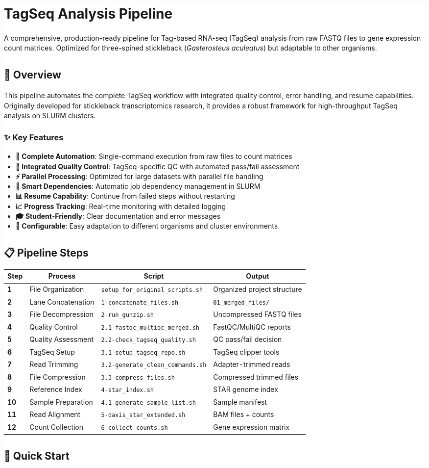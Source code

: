 # TagSeq Analysis Pipeline

A comprehensive, production-ready pipeline for Tag-based RNA-seq (TagSeq) analysis from raw FASTQ files to gene expression count matrices. Optimized for three-spined stickleback (*Gasterosteus aculeatus*) but adaptable to other organisms.

## 🎯 Overview

This pipeline automates the complete TagSeq workflow with integrated quality control, error handling, and resume capabilities. Originally developed for stickleback transcriptomics research, it provides a robust framework for high-throughput TagSeq analysis on SLURM clusters.

### ✨ Key Features

- **🔄 Complete Automation**: Single-command execution from raw files to count matrices
- **🧪 Integrated Quality Control**: TagSeq-specific QC with automated pass/fail assessment
- **⚡ Parallel Processing**: Optimized for large datasets with parallel file handling
- **🔗 Smart Dependencies**: Automatic job dependency management in SLURM
- **📊 Resume Capability**: Continue from failed steps without restarting
- **📈 Progress Tracking**: Real-time monitoring with detailed logging
- **🎓 Student-Friendly**: Clear documentation and error messages
- **🔧 Configurable**: Easy adaptation to different organisms and cluster environments

## 📋 Pipeline Steps

| Step | Process | Script | Output |
|------|---------|--------|--------|
| **1** | File Organization | `setup_for_original_scripts.sh` | Organized project structure |
| **2** | Lane Concatenation | `1-concatenate_files.sh` | `01_merged_files/` |
| **3** | File Decompression | `2-run_gunzip.sh` | Uncompressed FASTQ files |
| **4** | Quality Control | `2.1-fastqc_multiqc_merged.sh` | FastQC/MultiQC reports |
| **5** | Quality Assessment | `2.2-check_tagseq_quality.sh` | QC pass/fail decision |
| **6** | TagSeq Setup | `3.1-setup_tagseq_repo.sh` | TagSeq clipper tools |
| **7** | Read Trimming | `3.2-generate_clean_commands.sh` | Adapter-trimmed reads |
| **8** | File Compression | `3.3-compress_files.sh` | Compressed trimmed files |
| **9** | Reference Index | `4-star_index.sh` | STAR genome index |
| **10** | Sample Preparation | `4.1-generate_sample_list.sh` | Sample manifest |
| **11** | Read Alignment | `5-davis_star_extended.sh` | BAM files + counts |
| **12** | Count Collection | `6-collect_counts.sh` | Gene expression matrix |

## 🚀 Quick Start
